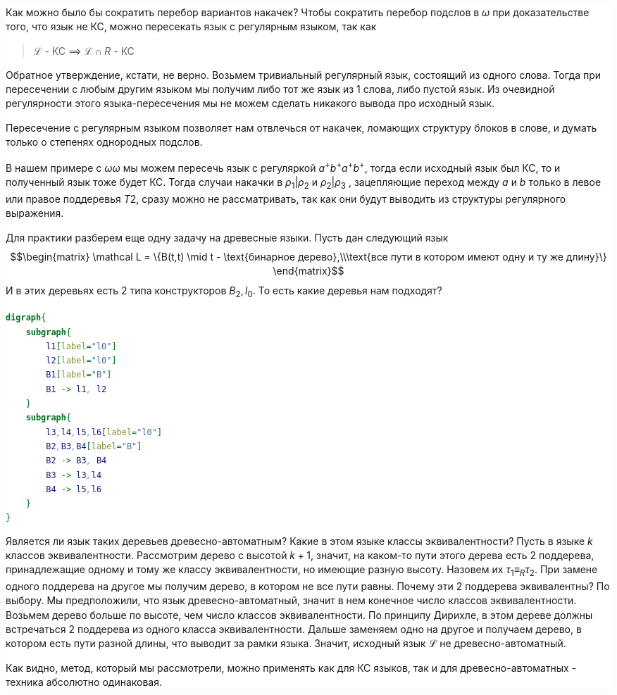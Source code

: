 Как можно было бы сократить перебор вариантов накачек?
Чтобы сократить перебор подслов в $\omega$ при доказательстве того, что язык не КС, можно пересекать язык с регулярным языком, так как 
> $\mathcal L$ - КС $\implies$ $\mathcal L \cap R$ - КС

Обратное утверждение, кстати, не верно. Возьмем тривиальный регулярный язык, состоящий из одного слова. Тогда при пересечении с любым другим языком мы получим либо тот же язык из 1 слова, либо пустой язык. Из очевидной регулярности этого языка-пересечения мы не можем сделать никакого вывода про исходный язык. 

Пересечение с регулярным языком позволяет нам отвлечься от накачек, ломающих структуру блоков в слове, и думать только о степенях однородных подслов. 

В нашем примере с $\omega\omega$ мы можем пересечь язык с регуляркой $a^+b^+a^+b^+$, тогда если исходный язык был КС, то и полученный язык тоже будет КС. Тогда случаи накачки в $\rho_1|\rho_2$ и $\rho_2|\rho_3$ , зацепляющие переход между $a$ и $b$ только в левое или правое поддеревья $T2$, сразу можно не рассматривать, так как они будут выводить из структуры регулярного выражения.

Для практики разберем еще одну задачу на древесные языки.
Пусть дан следующий язык
$$\begin{matrix}
\mathcal L = \{B(t,t) \mid t - \text{бинарное дерево},\\\text{все пути в котором имеют одну и ту же длину}\}
\end{matrix}$$
И в этих деревьях есть 2 типа конструкторов $B_2, l_0$. То есть какие деревья нам подходят?

```dot
digraph{
	subgraph{
		l1[label="l0"]
		l2[label="l0"]
		B1[label="B"]
		B1 -> l1, l2
	}
	subgraph{
		l3,l4,l5,l6[label="l0"]
		B2,B3,B4[label="B"]
		B2 -> B3, B4
		B3 -> l3,l4
		B4 -> l5,l6
	}
}
```

Является ли язык таких деревьев древесно-автоматным?
Какие в этом языке классы эквивалентности?
Пусть в языке $k$ классов эквивалентности. Рассмотрим дерево с высотой $k+1$, значит, на каком-то пути этого дерева есть 2 поддерева, принадлежащие одному и тому же классу эквивалентности, но имеющие разную высоту. Назовем их $\tau_1 \equiv_R \tau_2$. При замене одного поддерева на другое мы получим дерево, в котором не все пути равны. 
Почему эти 2 поддерева эквивалентны? По выбору. Мы предположили, что язык древесно-автоматный, значит в нем конечное число классов эквивалентности. Возьмем дерево больше по высоте, чем число классов эквивалентности. По принципу Дирихле, в этом дереве должны встречаться 2 поддерева из одного класса эквивалентности. Дальше заменяем одно на другое и получаем дерево, в котором есть пути разной длины, что выводит за рамки языка. Значит, исходный язык $\mathcal L$ не древесно-автоматный.

Как видно, метод, который мы рассмотрели, можно применять как для КС языков, так и для древесно-автоматных - техника абсолютно одинаковая. 
